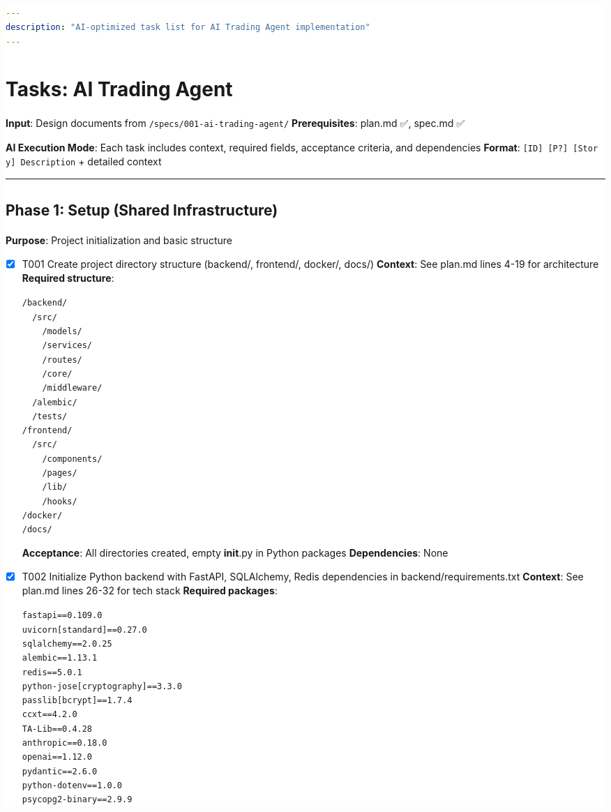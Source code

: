 ```yaml
---
description: "AI-optimized task list for AI Trading Agent implementation"
---
```


# Tasks: AI Trading Agent

**Input**: Design documents from `/specs/001-ai-trading-agent/`
**Prerequisites**: plan.md ✅, spec.md ✅

**AI Execution Mode**: Each task includes context, required fields, acceptance criteria, and dependencies
**Format**: `[ID] [P?] [Story] Description` + detailed context

---

## Phase 1: Setup (Shared Infrastructure)

**Purpose**: Project initialization and basic structure

- [X] T001 Create project directory structure (backend/, frontend/, docker/, docs/)
  **Context**: See plan.md lines 4-19 for architecture
  **Required structure**:
  ```
  /backend/
    /src/
      /models/
      /services/
      /routes/
      /core/
      /middleware/
    /alembic/
    /tests/
  /frontend/
    /src/
      /components/
      /pages/
      /lib/
      /hooks/
  /docker/
  /docs/
  ```
  **Acceptance**: All directories created, empty __init__.py in Python packages
  **Dependencies**: None

- [X] T002 Initialize Python backend with FastAPI, SQLAlchemy, Redis dependencies in backend/requirements.txt
  **Context**: See plan.md lines 26-32 for tech stack
  **Required packages**:
  ```
  fastapi==0.109.0
  uvicorn[standard]==0.27.0
  sqlalchemy==2.0.25
  alembic==1.13.1
  redis==5.0.1
  python-jose[cryptography]==3.3.0
  passlib[bcrypt]==1.7.4
  ccxt==4.2.0
  TA-Lib==0.4.28
  anthropic==0.18.0
  openai==1.12.0
  pydantic==2.6.0
  python-dotenv==1.0.0
  psycopg2-binary==2.9.9
  ```